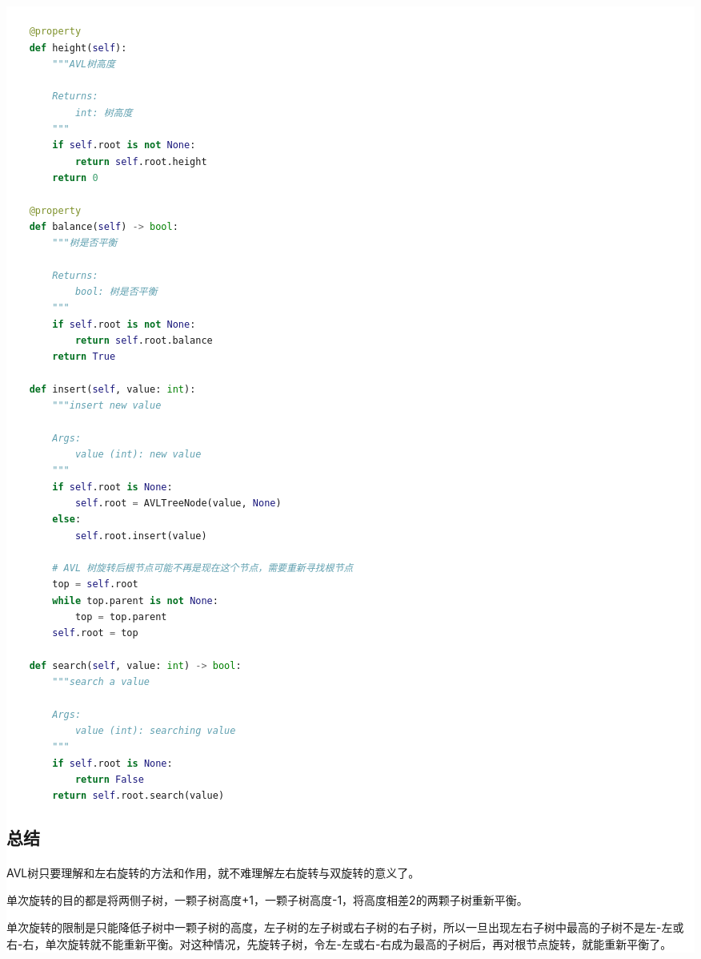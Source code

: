 ```python

    @property
    def height(self):
        """AVL树高度

        Returns:
            int: 树高度
        """
        if self.root is not None:
            return self.root.height
        return 0

    @property
    def balance(self) -> bool:
        """树是否平衡

        Returns:
            bool: 树是否平衡
        """
        if self.root is not None:
            return self.root.balance
        return True

    def insert(self, value: int):
        """insert new value

        Args:
            value (int): new value
        """
        if self.root is None:
            self.root = AVLTreeNode(value, None)
        else:
            self.root.insert(value)

        # AVL 树旋转后根节点可能不再是现在这个节点，需要重新寻找根节点
        top = self.root
        while top.parent is not None:
            top = top.parent
        self.root = top

    def search(self, value: int) -> bool:
        """search a value

        Args:
            value (int): searching value
        """
        if self.root is None:
            return False
        return self.root.search(value)

```

## 总结

AVL树只要理解和左右旋转的方法和作用，就不难理解左右旋转与双旋转的意义了。

单次旋转的目的都是将两侧子树，一颗子树高度+1，一颗子树高度-1，将高度相差2的两颗子树重新平衡。

单次旋转的限制是只能降低子树中一颗子树的高度，左子树的左子树或右子树的右子树，所以一旦出现左右子树中最高的子树不是左-左或右-右，单次旋转就不能重新平衡。对这种情况，先旋转子树，令左-左或右-右成为最高的子树后，再对根节点旋转，就能重新平衡了。